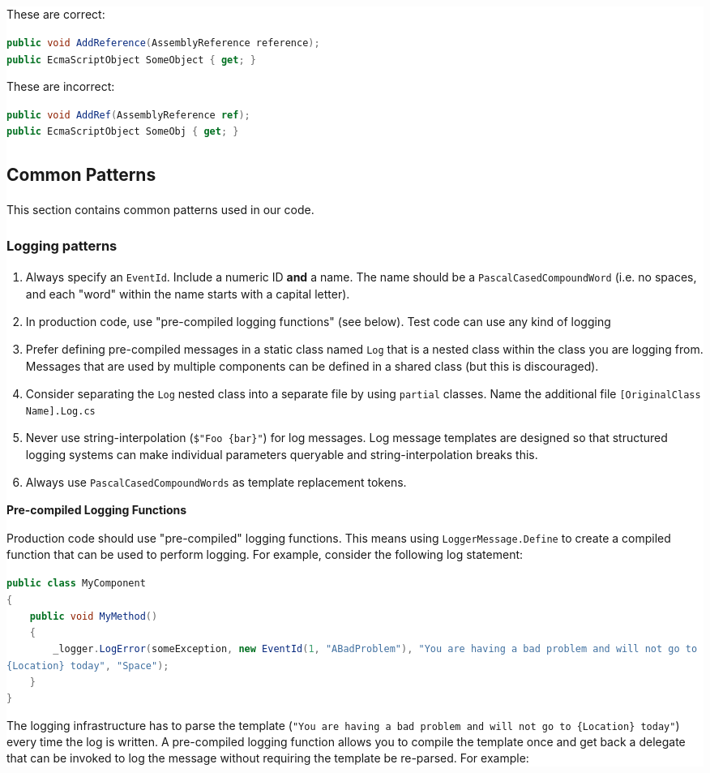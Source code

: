 These are correct:
```c#
public void AddReference(AssemblyReference reference);
public EcmaScriptObject SomeObject { get; }
```

These are incorrect:
```c#
public void AddRef(AssemblyReference ref);
public EcmaScriptObject SomeObj { get; }
```

## Common Patterns

This section contains common patterns used in our code.

### Logging patterns

1. Always specify an `EventId`. Include a numeric ID **and** a name. The name should be a `PascalCasedCompoundWord` (i.e. no spaces, and each "word" within the name starts with a capital letter).

1. In production code, use "pre-compiled logging functions" (see below). Test code can use any kind of logging

1. Prefer defining pre-compiled messages in a static class named `Log` that is a nested class within the class you are logging from. Messages that are used by multiple components can be defined in a shared class (but this is discouraged).

1. Consider separating the `Log` nested class into a separate file by using `partial` classes. Name the additional file `[OriginalClassName].Log.cs`

1. Never use string-interpolation (`$"Foo {bar}"`) for log messages. Log message templates are designed so that structured logging systems can make individual parameters queryable and string-interpolation breaks this.

1. Always use `PascalCasedCompoundWords` as template replacement tokens.

**Pre-compiled Logging Functions**

Production code should use "pre-compiled" logging functions. This means using `LoggerMessage.Define` to create a compiled function that can be used to perform logging. For example, consider the following log statement:

```csharp
public class MyComponent
{
	public void MyMethod()
	{
		_logger.LogError(someException, new EventId(1, "ABadProblem"), "You are having a bad problem and will not go to {Location} today", "Space");
	}
}
```

The logging infrastructure has to parse the template (`"You are having a bad problem and will not go to {Location} today"`) every time the log is written. A pre-compiled logging function allows you to compile the template once and get back a delegate that can be invoked to log the message without requiring the template be re-parsed. For example:
